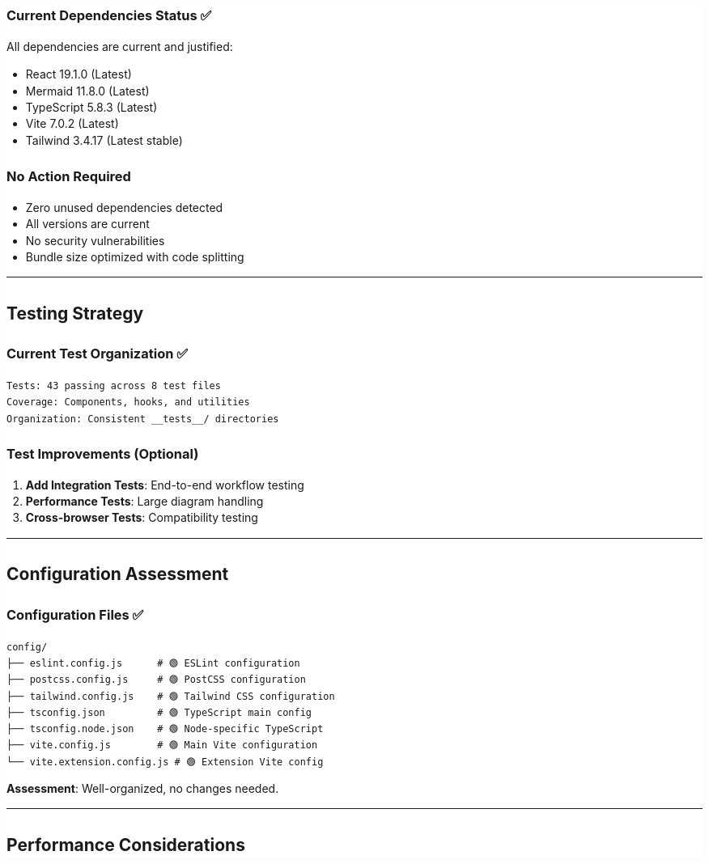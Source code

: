 ### **Current Dependencies Status** ✅
All dependencies are current and justified:
- React 19.1.0 (Latest)
- Mermaid 11.8.0 (Latest) 
- TypeScript 5.8.3 (Latest)
- Vite 7.0.2 (Latest)
- Tailwind 3.4.17 (Latest stable)

### **No Action Required**
- Zero unused dependencies detected
- All versions are current
- No security vulnerabilities
- Bundle size optimized with code splitting

---

## Testing Strategy

### **Current Test Organization** ✅
```
Tests: 43 passing across 8 test files
Coverage: Components, hooks, and utilities
Organization: Consistent __tests__/ directories
```

### **Test Improvements (Optional)**
1. **Add Integration Tests**: End-to-end workflow testing
2. **Performance Tests**: Large diagram handling
3. **Cross-browser Tests**: Compatibility testing

---

## Configuration Assessment

### **Configuration Files** ✅
```
config/
├── eslint.config.js      # 🟢 ESLint configuration
├── postcss.config.js     # 🟢 PostCSS configuration  
├── tailwind.config.js    # 🟢 Tailwind CSS configuration
├── tsconfig.json         # 🟢 TypeScript main config
├── tsconfig.node.json    # 🟢 Node-specific TypeScript
├── vite.config.js        # 🟢 Main Vite configuration
└── vite.extension.config.js # 🟢 Extension Vite config
```

**Assessment**: Well-organized, no changes needed.

---

## Performance Considerations
